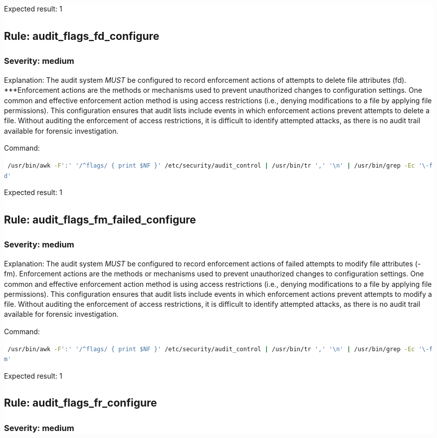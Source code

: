 Expected result: 1

## Rule: audit_flags_fd_configure

### Severity: medium

Explanation:
 The audit system _MUST_ be configured to record enforcement actions of attempts to delete file attributes (fd). 
***Enforcement actions are the methods or mechanisms used to prevent unauthorized changes to configuration settings. One common and effective enforcement action method is using access restrictions (i.e., denying modifications to a file by applying file permissions). 
This configuration ensures that audit lists include events in which enforcement actions prevent attempts to delete a file. 
Without auditing the enforcement of access restrictions, it is difficult to identify attempted attacks, as there is no audit trail available for forensic investigation.


Command:
```bash
 /usr/bin/awk -F':' '/^flags/ { print $NF }' /etc/security/audit_control | /usr/bin/tr ',' '\n' | /usr/bin/grep -Ec '\-fd'
```

Expected result: 1

## Rule: audit_flags_fm_failed_configure

### Severity: medium

Explanation:
 The audit system _MUST_ be configured to record enforcement actions of failed attempts to modify file attributes (-fm). 
Enforcement actions are the methods or mechanisms used to prevent unauthorized changes to configuration settings. One common and effective enforcement action method is using access restrictions (i.e., denying modifications to a file by applying file permissions). 
This configuration ensures that audit lists include events in which enforcement actions prevent attempts to modify a file. 
Without auditing the enforcement of access restrictions, it is difficult to identify attempted attacks, as there is no audit trail available for forensic investigation.


Command:
```bash
 /usr/bin/awk -F':' '/^flags/ { print $NF }' /etc/security/audit_control | /usr/bin/tr ',' '\n' | /usr/bin/grep -Ec '\-fm'
```

Expected result: 1

## Rule: audit_flags_fr_configure

### Severity: medium
